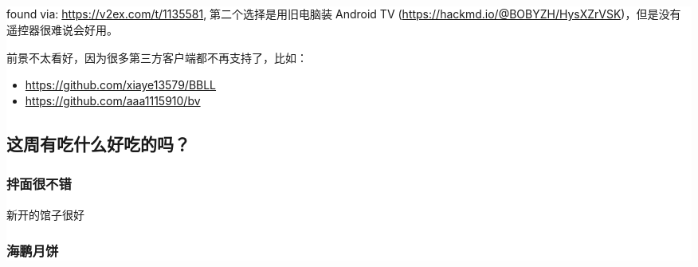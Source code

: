 found via: https://v2ex.com/t/1135581, 第二个选择是用旧电脑装 Android TV (https://hackmd.io/@BOBYZH/HysXZrVSK)，但是没有遥控器很难说会好用。

前景不太看好，因为很多第三方客户端都不再支持了，比如：

- https://github.com/xiaye13579/BBLL
- https://github.com/aaa1115910/bv

## 这周有吃什么好吃的吗？

### 拌面很不错

新开的馆子很好

### 海鹏月饼
